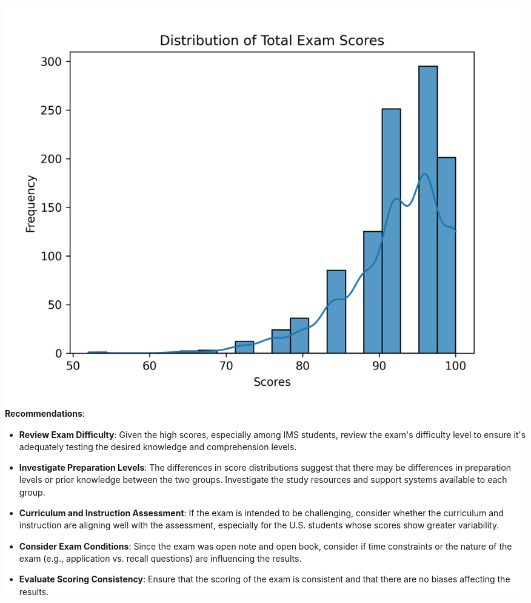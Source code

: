 ![exam score distributions](https://github.com/JBtallgrass/M200/blob/main/figure/m200_df_bb_exam_ttl.png)

**Recommendations**:
- **Review Exam Difficulty**: Given the high scores, especially among IMS students, review the exam's difficulty level to ensure it's adequately testing the desired knowledge and comprehension levels.
  
- **Investigate Preparation Levels**: The differences in score distributions suggest that there may be differences in preparation levels or prior knowledge between the two groups. Investigate the study resources and support systems available to each group.

- **Curriculum and Instruction Assessment**: If the exam is intended to be challenging, consider whether the curriculum and instruction are aligning well with the assessment, especially for the U.S. students whose scores show greater variability.

- **Consider Exam Conditions**: Since the exam was open note and open book, consider if time constraints or the nature of the exam (e.g., application vs. recall questions) are influencing the results.

- **Evaluate Scoring Consistency**: Ensure that the scoring of the exam is consistent and that there are no biases affecting the results.
